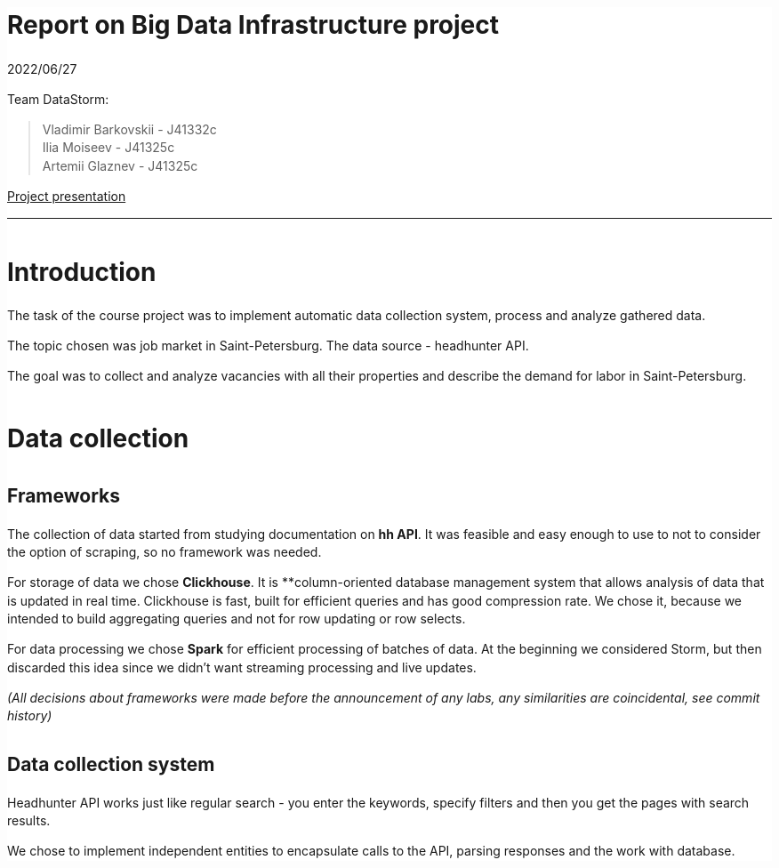 # Report on Big Data Infrastructure project

2022/06/27

Team DataStorm:

> Vladimir Barkovskii - J41332c\
Ilia Moiseev - J41325c\
Artemii Glaznev - J41325c
> 

[Project presentation](https://docs.google.com/presentation/d/13wd82lnpOcz9Jy1xW8mlBk_9by2wd-Rz/edit?usp=sharing&ouid=102358248161692181834&rtpof=true&sd=true)

---

# Introduction

The task of the course project was to implement automatic data collection system, process and analyze gathered data.

The topic chosen was job market in Saint-Petersburg. The data source - headhunter API.

The goal was to collect and analyze vacancies with all their properties and describe the demand for labor in Saint-Petersburg.

# Data collection

## Frameworks

The collection of data started from studying documentation on **hh API**. It was feasible and easy enough to use to not to consider the option of scraping, so no framework was needed.

For storage of data we chose **Clickhouse**. It is **column-oriented database management system that allows analysis of data that is updated in real time. Clickhouse is fast, built for efficient queries and has good compression rate. We chose it, because we intended to build aggregating queries and not for row updating or row selects.

For data processing we chose **Spark** for efficient processing of batches of data. At the beginning we considered Storm, but then discarded this idea since we didn’t want streaming processing and live updates.

*(All decisions about frameworks were made before the announcement of any labs, any similarities are coincidental, see commit history)*

## Data collection system

Headhunter API works just like regular search - you enter the keywords, specify filters and then you get the pages with search results.

We chose to implement independent entities to encapsulate calls to the API, parsing responses and the work with database.
